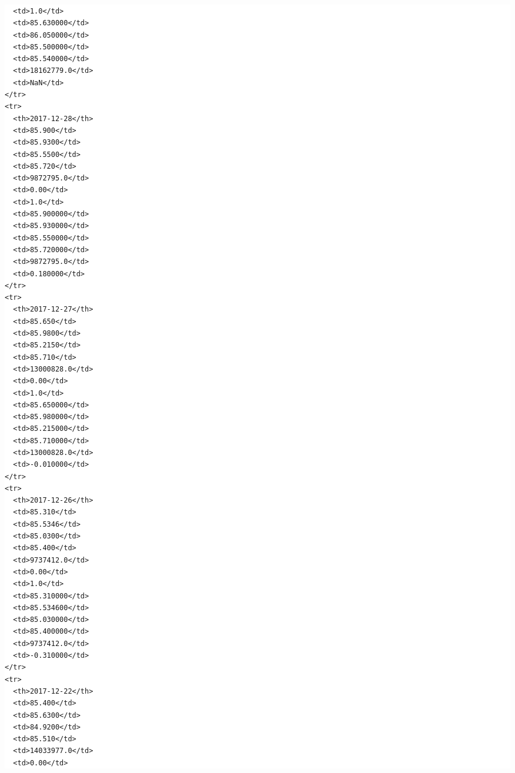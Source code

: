       <td>1.0</td>
      <td>85.630000</td>
      <td>86.050000</td>
      <td>85.500000</td>
      <td>85.540000</td>
      <td>18162779.0</td>
      <td>NaN</td>
    </tr>
    <tr>
      <th>2017-12-28</th>
      <td>85.900</td>
      <td>85.9300</td>
      <td>85.5500</td>
      <td>85.720</td>
      <td>9872795.0</td>
      <td>0.00</td>
      <td>1.0</td>
      <td>85.900000</td>
      <td>85.930000</td>
      <td>85.550000</td>
      <td>85.720000</td>
      <td>9872795.0</td>
      <td>0.180000</td>
    </tr>
    <tr>
      <th>2017-12-27</th>
      <td>85.650</td>
      <td>85.9800</td>
      <td>85.2150</td>
      <td>85.710</td>
      <td>13000828.0</td>
      <td>0.00</td>
      <td>1.0</td>
      <td>85.650000</td>
      <td>85.980000</td>
      <td>85.215000</td>
      <td>85.710000</td>
      <td>13000828.0</td>
      <td>-0.010000</td>
    </tr>
    <tr>
      <th>2017-12-26</th>
      <td>85.310</td>
      <td>85.5346</td>
      <td>85.0300</td>
      <td>85.400</td>
      <td>9737412.0</td>
      <td>0.00</td>
      <td>1.0</td>
      <td>85.310000</td>
      <td>85.534600</td>
      <td>85.030000</td>
      <td>85.400000</td>
      <td>9737412.0</td>
      <td>-0.310000</td>
    </tr>
    <tr>
      <th>2017-12-22</th>
      <td>85.400</td>
      <td>85.6300</td>
      <td>84.9200</td>
      <td>85.510</td>
      <td>14033977.0</td>
      <td>0.00</td>